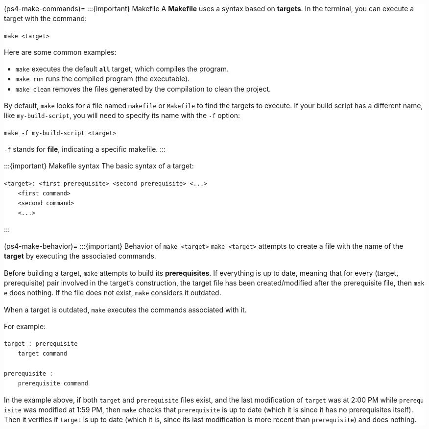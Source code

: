 (ps4-make-commands)=
:::{important} Makefile
A **Makefile** uses a syntax based on **targets**. In the terminal, you can execute a target with the command:
```{code} sh
make <target>
```
Here are some common examples:
- `make` executes the default **`all`** target, which compiles the program.
- `make run` runs the compiled program (the executable).
- `make clean` removes the files generated by the compilation to clean the project.

By default, `make` looks for a file named `makefile` or `Makefile` to find the targets to execute. If your build script has a different name, like `my-build-script`, you will need to specify its name with the `-f` option:
```{code} sh
make -f my-build-script <target>
```
`-f` stands for **file**, indicating a specific makefile.
:::

:::{important} Makefile syntax
The basic syntax of a target:
```{code} makefile
<target>: <first prerequisite> <second prerequisite> <...>
    <first command>
    <second command>
    <...>
```
:::

(ps4-make-behavior)=
:::{important} Behavior of `make <target>`
`make <target>` attempts to create a file with the name of the **target** by executing the associated commands.

Before building a target, `make` attempts to build its **prerequisites**. If everything is up to date, meaning that for every (target, prerequisite) pair involved in the target’s construction, the target file has been created/modified after the prerequisite file, then `make` does nothing. If the file does not exist, `make` considers it outdated.

When a target is outdated, `make` executes the commands associated with it.

For example:
```{code} makefile
target : prerequisite
    target command

prerequisite :
    prerequisite command
```
In the example above, if both `target` and `prerequisite` files exist, and the last modification of `target` was at 2:00 PM while `prerequisite` was modified at 1:59 PM, then `make` checks that `prerequisite` is up to date (which it is since it has no prerequisites itself). Then it verifies if `target` is up to date (which it is, since its last modification is more recent than `prerequisite`) and does nothing.
